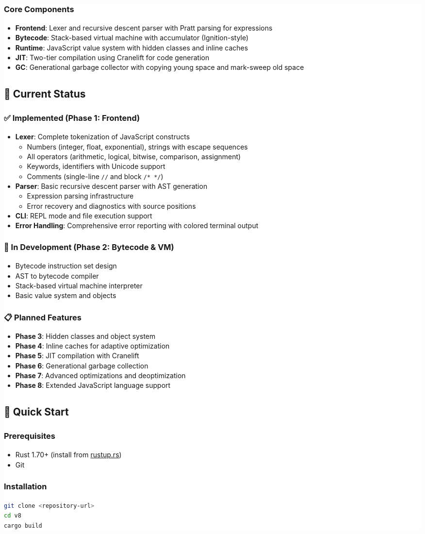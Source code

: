 ### Core Components

- **Frontend**: Lexer and recursive descent parser with Pratt parsing for expressions
- **Bytecode**: Stack-based virtual machine with accumulator (Ignition-style)
- **Runtime**: JavaScript value system with hidden classes and inline caches
- **JIT**: Two-tier compilation using Cranelift for code generation
- **GC**: Generational garbage collector with copying young space and mark-sweep old space

## 🚦 Current Status

### ✅ Implemented (Phase 1: Frontend)
- **Lexer**: Complete tokenization of JavaScript constructs
  - Numbers (integer, float, exponential), strings with escape sequences
  - All operators (arithmetic, logical, bitwise, comparison, assignment)
  - Keywords, identifiers with Unicode support
  - Comments (single-line `//` and block `/* */`)
- **Parser**: Basic recursive descent parser with AST generation
  - Expression parsing infrastructure
  - Error recovery and diagnostics with source positions
- **CLI**: REPL mode and file execution support
- **Error Handling**: Comprehensive error reporting with colored terminal output

### 🔄 In Development (Phase 2: Bytecode & VM)
- Bytecode instruction set design
- AST to bytecode compiler
- Stack-based virtual machine interpreter
- Basic value system and objects

### 📋 Planned Features
- **Phase 3**: Hidden classes and object system
- **Phase 4**: Inline caches for adaptive optimization  
- **Phase 5**: JIT compilation with Cranelift
- **Phase 6**: Generational garbage collection
- **Phase 7**: Advanced optimizations and deoptimization
- **Phase 8**: Extended JavaScript language support

## 🔧 Quick Start

### Prerequisites

- Rust 1.70+ (install from [rustup.rs](https://rustup.rs/))
- Git

### Installation

```bash
git clone <repository-url>
cd v8
cargo build
```
